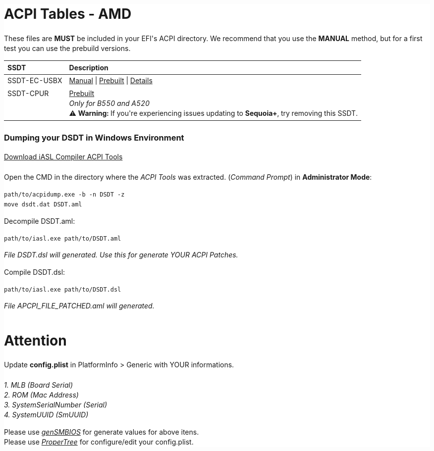 # ACPI Tables - AMD

These files are **MUST** be included in your EFI's ACPI directory. We recommend that you use the **MANUAL** method, but for a first test you can use the prebuild versions.

SSDT|Description
:----|:----
SSDT-EC-USBX|[Manual](https://dortania.github.io/Getting-Started-With-ACPI/Universal/ec-methods/manual.html) \| [Prebuilt](https://github.com/dortania/Getting-Started-With-ACPI/raw/master/extra-files/compiled/SSDT-EC-USBX-DESKTOP.aml) \| [Details](https://dortania.github.io/Getting-Started-With-ACPI/Universal/ec-fix.html)
SSDT-CPUR|[Prebuilt](https://github.com/dortania/Getting-Started-With-ACPI/raw/master/extra-files/compiled/SSDT-CPUR.aml) <br> *Only for B550 and A520* <br>⚠️ **Warning:** If you're experiencing issues updating to **Sequoia+**, try removing this SSDT.

### Dumping your DSDT in Windows Environment
[Download iASL Compiler ACPI Tools](https://www.intel.com/content/www/us/en/download/774881/acpi-component-architecture-downloads-windows-binary-tools.html)
<br><br>
Open the CMD in the directory where the *ACPI Tools* was extracted. (*Command Prompt*) in **Administrator Mode**:
```
path/to/acpidump.exe -b -n DSDT -z
move dsdt.dat DSDT.aml
```

Decompile DSDT.aml:
```
path/to/iasl.exe path/to/DSDT.aml
```
*File DSDT.dsl will generated. Use this for generate YOUR ACPI Patches.* 

Compile DSDT.dsl:
```
path/to/iasl.exe path/to/DSDT.dsl
```
*File APCPI_FILE_PATCHED.aml will generated.*

# Attention

Update **config.plist** in PlatformInfo > Generic with YOUR informations.
<br><br>
*1. MLB (Board Serial)
<br>
2. ROM (Mac Address)
<br>
3. SystemSerialNumber (Serial)
<br>
4. SystemUUID (SmUUID)*

Please use [*genSMBIOS*](https://github.com/corpnewt/GenSMBIOS/archive/refs/heads/master.zip) for generate values for above itens.
<br>
Please use [*ProperTree*](https://github.com/corpnewt/ProperTree/archive/refs/heads/master.zip) for configure/edit your config.plist.
